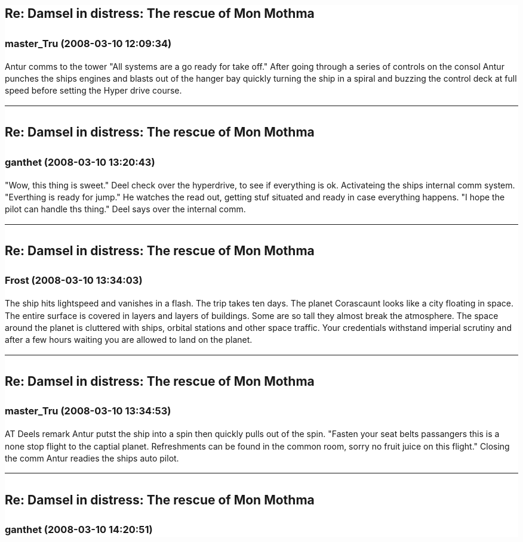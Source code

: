 ## Re: Damsel in distress: The rescue of Mon Mothma

### **master_Tru** (2008-03-10 12:09:34)

Antur comms to the tower "All systems are a go ready for take off." After going through a series of controls on the consol Antur punches the ships engines and blasts out of the hanger bay quickly turning the ship in a spiral and buzzing the control deck at full speed before setting the Hyper drive course.

---

## Re: Damsel in distress: The rescue of Mon Mothma

### **ganthet** (2008-03-10 13:20:43)

"Wow, this thing is sweet." Deel check over the hyperdrive, to see if everything is ok. Activateing the ships internal comm system. "Everthing is ready for jump." He watches the read out, getting stuf situated and ready in case everything happens. "I hope the pilot can handle ths thing." Deel says over the internal comm.

---

## Re: Damsel in distress: The rescue of Mon Mothma

### **Frost** (2008-03-10 13:34:03)

The ship hits lightspeed and vanishes in a flash. The trip takes ten days.
The planet Corascaunt looks like a city floating in space. The entire surface is covered in layers and layers of buildings. Some are so tall they almost break the atmosphere. The space around the planet is cluttered with ships, orbital stations and other space traffic. Your credentials withstand imperial scrutiny and after a few hours waiting you are allowed to land on the planet.

---

## Re: Damsel in distress: The rescue of Mon Mothma

### **master_Tru** (2008-03-10 13:34:53)

AT Deels remark Antur putst the ship into a spin then quickly pulls out of the spin. "Fasten your seat belts passangers this is a none stop flight to the captial planet. Refreshments can be found in the common room, sorry no fruit juice on this flight." Closing the comm Antur readies the ships auto pilot.

---

## Re: Damsel in distress: The rescue of Mon Mothma

### **ganthet** (2008-03-10 14:20:51)
